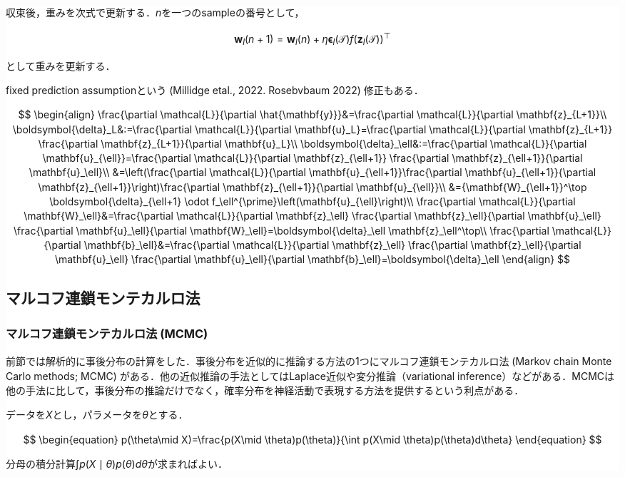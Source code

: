 収束後，重みを次式で更新する．$n$を一つのsampleの番号として，

$$
\begin{equation}
\mathbf{w}_l(n+1)=\mathbf{w}_l(n)+\eta \mathbf{\epsilon}_l(\mathcal{T}) f(\mathbf{z}_l(\mathcal{T}))^\top
\end{equation}
$$

として重みを更新する．


fixed prediction assumptionという (Millidge etal., 2022. Rosebvbaum 2022) 修正もある．

$$
\begin{align}
\frac{\partial \mathcal{L}}{\partial \hat{\mathbf{y}}}&=\frac{\partial \mathcal{L}}{\partial \mathbf{z}_{L+1}}\\
\boldsymbol{\delta}_L&:=\frac{\partial \mathcal{L}}{\partial \mathbf{u}_L}=\frac{\partial \mathcal{L}}{\partial \mathbf{z}_{L+1}} \frac{\partial \mathbf{z}_{L+1}}{\partial \mathbf{u}_L}\\
\boldsymbol{\delta}_\ell&:=\frac{\partial \mathcal{L}}{\partial \mathbf{u}_{\ell}}=\frac{\partial \mathcal{L}}{\partial \mathbf{z}_{\ell+1}} \frac{\partial \mathbf{z}_{\ell+1}}{\partial \mathbf{u}_\ell}\\
&=\left(\frac{\partial \mathcal{L}}{\partial \mathbf{u}_{\ell+1}}\frac{\partial \mathbf{u}_{\ell+1}}{\partial \mathbf{z}_{\ell+1}}\right)\frac{\partial \mathbf{z}_{\ell+1}}{\partial \mathbf{u}_{\ell}}\\
&={\mathbf{W}_{\ell+1}}^\top \boldsymbol{\delta}_{\ell+1} \odot f_\ell^{\prime}\left(\mathbf{u}_{\ell}\right)\\
\frac{\partial \mathcal{L}}{\partial \mathbf{W}_\ell}&=\frac{\partial \mathcal{L}}{\partial \mathbf{z}_\ell} \frac{\partial \mathbf{z}_\ell}{\partial \mathbf{u}_\ell} \frac{\partial \mathbf{u}_\ell}{\partial \mathbf{W}_\ell}=\boldsymbol{\delta}_\ell \mathbf{z}_\ell^\top\\
\frac{\partial \mathcal{L}}{\partial \mathbf{b}_\ell}&=\frac{\partial \mathcal{L}}{\partial \mathbf{z}_\ell} \frac{\partial \mathbf{z}_\ell}{\partial \mathbf{u}_\ell} \frac{\partial \mathbf{u}_\ell}{\partial \mathbf{b}_\ell}=\boldsymbol{\delta}_\ell
\end{align}
$$


## マルコフ連鎖モンテカルロ法

### マルコフ連鎖モンテカルロ法 (MCMC)
前節では解析的に事後分布の計算をした．事後分布を近似的に推論する方法の1つにマルコフ連鎖モンテカルロ法 (Markov chain Monte Carlo methods; MCMC) がある．他の近似推論の手法としてはLaplace近似や変分推論（variational inference）などがある．MCMCは他の手法に比して，事後分布の推論だけでなく，確率分布を神経活動で表現する方法を提供するという利点がある．

データを$X$とし，パラメータを$\theta$とする．

$$
\begin{equation}
p(\theta\mid X)=\frac{p(X\mid \theta)p(\theta)}{\int p(X\mid \theta)p(\theta)d\theta}
\end{equation}
$$

分母の積分計算$\int p(X\mid \theta)p(\theta)d\theta$が求まればよい．
